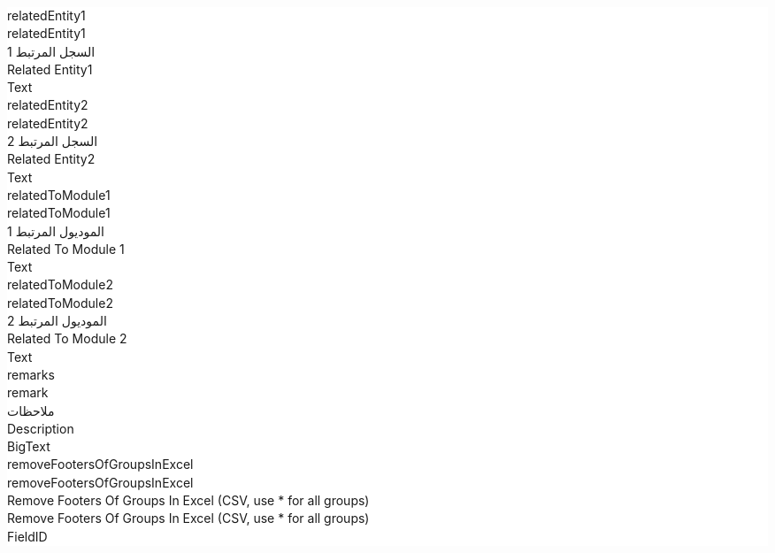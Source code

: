 </div>

<div class="row searchable" id="relatedEntity1">
<div class="cell" data-label="Property">relatedEntity1</div>
<div class="cell" data-label="Column">relatedEntity1</div>
<div class="cell" data-label="Arabic">السجل المرتبط 1</div>
<div class="cell" data-label="English">Related Entity1</div>
<div class="cell" data-label="Type">Text</div>

</div>

<div class="row searchable" id="relatedEntity2">
<div class="cell" data-label="Property">relatedEntity2</div>
<div class="cell" data-label="Column">relatedEntity2</div>
<div class="cell" data-label="Arabic">السجل المرتبط 2</div>
<div class="cell" data-label="English">Related Entity2</div>
<div class="cell" data-label="Type">Text</div>

</div>

<div class="row searchable" id="relatedToModule1">
<div class="cell" data-label="Property">relatedToModule1</div>
<div class="cell" data-label="Column">relatedToModule1</div>
<div class="cell" data-label="Arabic">الموديول المرتبط 1</div>
<div class="cell" data-label="English">Related To Module 1</div>
<div class="cell" data-label="Type">Text</div>

</div>

<div class="row searchable" id="relatedToModule2">
<div class="cell" data-label="Property">relatedToModule2</div>
<div class="cell" data-label="Column">relatedToModule2</div>
<div class="cell" data-label="Arabic">الموديول المرتبط 2</div>
<div class="cell" data-label="English">Related To Module 2</div>
<div class="cell" data-label="Type">Text</div>

</div>

<div class="row searchable" id="remarks">
<div class="cell" data-label="Property">remarks</div>
<div class="cell" data-label="Column">remark</div>
<div class="cell" data-label="Arabic">ملاحظات</div>
<div class="cell" data-label="English">Description</div>
<div class="cell" data-label="Type">BigText</div>

</div>

<div class="row searchable" id="removeFootersOfGroupsInExcel">
<div class="cell" data-label="Property">removeFootersOfGroupsInExcel</div>
<div class="cell" data-label="Column">removeFootersOfGroupsInExcel</div>
<div class="cell" data-label="Arabic">Remove Footers Of Groups In Excel (CSV, use * for all groups)</div>
<div class="cell" data-label="English">Remove Footers Of Groups In Excel (CSV, use * for all groups)</div>
<div class="cell" data-label="Type">FieldID</div>
